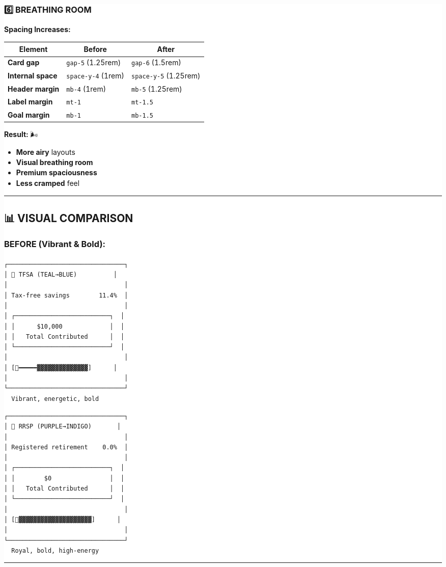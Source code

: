 
### **6️⃣ BREATHING ROOM**

**Spacing Increases:**

| Element | Before | After |
|---------|--------|-------|
| **Card gap** | `gap-5` (1.25rem) | `gap-6` (1.5rem) |
| **Internal space** | `space-y-4` (1rem) | `space-y-5` (1.25rem) |
| **Header margin** | `mb-4` (1rem) | `mb-5` (1.25rem) |
| **Label margin** | `mt-1` | `mt-1.5` |
| **Goal margin** | `mb-1` | `mb-1.5` |

**Result:** 🌬️
- **More airy** layouts
- **Visual breathing room**
- **Premium spaciousness**
- **Less cramped** feel

---

## 📊 VISUAL COMPARISON

### **BEFORE (Vibrant & Bold):**

```
┌────────────────────────────────┐
│ 🌊 TFSA (TEAL→BLUE)          │
│                                │
│ Tax-free savings        11.4%  │
│                                │
│ ┌──────────────────────────┐  │
│ │      $10,000             │  │
│ │   Total Contributed      │  │
│ └──────────────────────────┘  │
│                                │
│ [💎━━━━━▓▓▓▓▓▓▓▓▓▓▓▓▓▓]      │
│                                │
└────────────────────────────────┘
  Vibrant, energetic, bold
```

```
┌────────────────────────────────┐
│ 👑 RRSP (PURPLE→INDIGO)       │
│                                │
│ Registered retirement    0.0%  │
│                                │
│ ┌──────────────────────────┐  │
│ │        $0                │  │
│ │   Total Contributed      │  │
│ └──────────────────────────┘  │
│                                │
│ [💜▓▓▓▓▓▓▓▓▓▓▓▓▓▓▓▓▓▓▓▓]      │
│                                │
└────────────────────────────────┘
  Royal, bold, high-energy
```

---